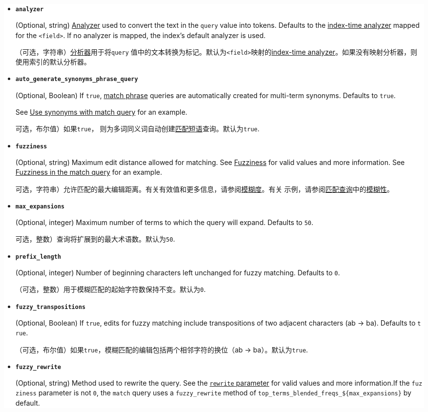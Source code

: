 - **`analyzer`**

  (Optional, string) [Analyzer](https://www.elastic.co/guide/en/elasticsearch/reference/current/analysis.html) used to convert the text in the `query` value into tokens. Defaults to the [index-time analyzer](https://www.elastic.co/guide/en/elasticsearch/reference/current/specify-analyzer.html#specify-index-time-analyzer) mapped for the `<field>`. If no analyzer is mapped, the index’s default analyzer is used.

  （可选，字符串）[分析器](https://www.elastic.co/guide/en/elasticsearch/reference/current/analysis.html)用于将`query` 值中的文本转换为标记。默认为`<field>`映射的[index-time analyzer](https://www.elastic.co/guide/en/elasticsearch/reference/current/specify-analyzer.html#specify-index-time-analyzer)。如果没有映射分析器，则使用索引的默认分析器。

- **`auto_generate_synonyms_phrase_query`**

  (Optional, Boolean) If `true`, [match phrase](https://www.elastic.co/guide/en/elasticsearch/reference/current/query-dsl-match-query-phrase.html) queries are automatically created for multi-term synonyms. Defaults to `true`.

  See [Use synonyms with match query](https://www.elastic.co/guide/en/elasticsearch/reference/current/query-dsl-match-query.html#query-dsl-match-query-synonyms) for an example.

  可选，布尔值）如果`true`， 则为多词同义词自动创建[匹配短语](https://www.elastic.co/guide/en/elasticsearch/reference/current/query-dsl-match-query-phrase.html)查询。默认为`true`.

- **`fuzziness`**

  (Optional, string) Maximum edit distance allowed for matching. See [Fuzziness](https://www.elastic.co/guide/en/elasticsearch/reference/current/common-options.html#fuzziness) for valid values and more information. See [Fuzziness in the match query](https://www.elastic.co/guide/en/elasticsearch/reference/current/query-dsl-match-query.html#query-dsl-match-query-fuzziness) for an example.

  可选，字符串）允许匹配的最大编辑距离。有关有效值和更多信息，请参阅[模糊度](https://www.elastic.co/guide/en/elasticsearch/reference/current/common-options.html#fuzziness)。有关 示例，请参阅[匹配查询](https://www.elastic.co/guide/en/elasticsearch/reference/current/query-dsl-match-query.html#query-dsl-match-query-fuzziness)中的[模糊性](https://www.elastic.co/guide/en/elasticsearch/reference/current/query-dsl-match-query.html#query-dsl-match-query-fuzziness)。

- **`max_expansions`**

  (Optional, integer) Maximum number of terms to which the query will expand. Defaults to `50`.

  可选，整数）查询将扩展到的最大术语数。默认为`50`.

- **`prefix_length`**

  (Optional, integer) Number of beginning characters left unchanged for fuzzy matching. Defaults to `0`.

  （可选，整数）用于模糊匹配的起始字符数保持不变。默认为`0`.

- **`fuzzy_transpositions`**

  (Optional, Boolean) If `true`, edits for fuzzy matching include transpositions of two adjacent characters (ab → ba). Defaults to `true`.

  （可选，布尔值）如果`true`，模糊匹配的编辑包括两个相邻字符的换位（ab → ba）。默认为`true`.

- **`fuzzy_rewrite`**

  (Optional, string) Method used to rewrite the query. See the [`rewrite` parameter](https://www.elastic.co/guide/en/elasticsearch/reference/current/query-dsl-multi-term-rewrite.html) for valid values and more information.If the `fuzziness` parameter is not `0`, the `match` query uses a `fuzzy_rewrite` method of `top_terms_blended_freqs_${max_expansions}` by default.
